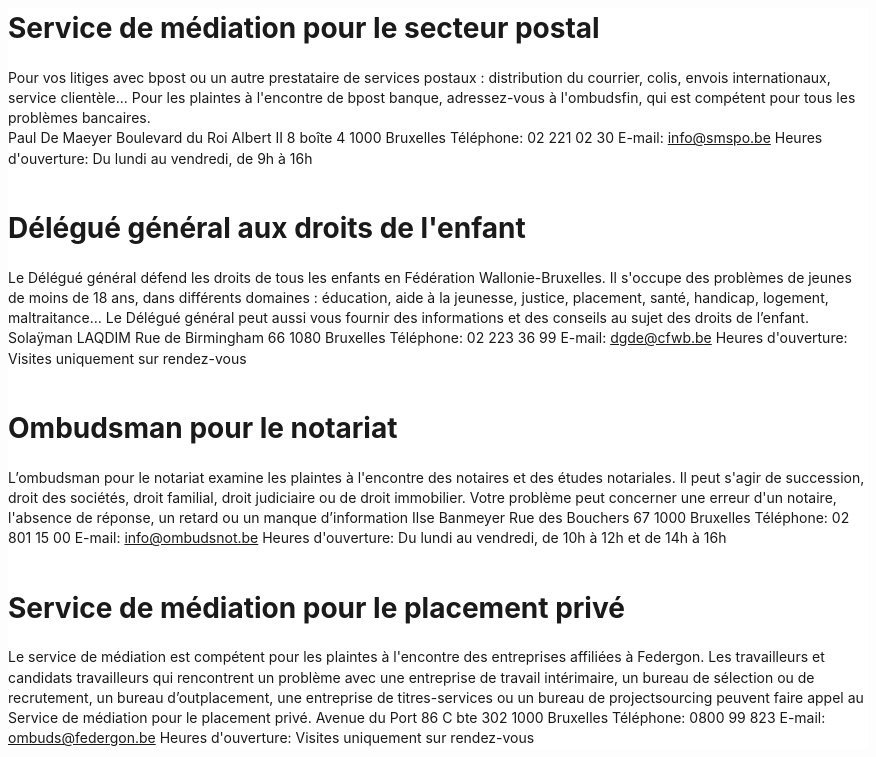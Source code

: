 # Service de médiation pour le secteur postal
Pour vos litiges avec bpost ou un autre prestataire de services postaux : distribution du courrier, colis, envois internationaux, service clientèle... 
Pour les plaintes à l'encontre de bpost banque, adressez-vous à l'ombudsfin, qui est compétent pour tous les problèmes bancaires.  
Paul De Maeyer
Boulevard du Roi Albert II 8 boîte 4
1000 Bruxelles
Téléphone: 02 221 02 30
E-mail: info@smspo.be
Heures d'ouverture:
Du lundi au vendredi, de 9h à 16h

# Délégué général aux droits de l'enfant
Le Délégué général défend les droits de tous les enfants en Fédération Wallonie-Bruxelles. 
Il s'occupe des problèmes de jeunes de moins de 18 ans, dans différents domaines : éducation, aide à la jeunesse, justice, placement, santé, handicap, logement, maltraitance… 
Le Délégué général peut aussi vous fournir des informations et des conseils au sujet des droits de l’enfant.
Solaÿman LAQDIM
Rue de Birmingham 66
1080 Bruxelles
Téléphone: 02 223 36 99
E-mail: dgde@cfwb.be
Heures d'ouverture:
Visites uniquement sur rendez-vous

# Ombudsman pour le notariat
L’ombudsman pour le notariat examine les plaintes à l'encontre des notaires et des études notariales.
Il peut s'agir de succession, droit des sociétés, droit familial, droit judiciaire ou de droit immobilier.
Votre problème peut concerner une erreur d'un notaire, l'absence de réponse, un retard ou un manque d’information
Ilse Banmeyer
Rue des Bouchers 67
1000 Bruxelles
Téléphone: 02 801 15 00
E-mail: info@ombudsnot.be
Heures d'ouverture:
Du lundi au vendredi, de 10h à 12h et de 14h à 16h

# Service de médiation pour le placement privé
Le service de médiation est compétent pour les plaintes à l'encontre des entreprises affiliées à Federgon.
Les travailleurs et candidats travailleurs qui rencontrent un problème avec une entreprise de travail intérimaire, un bureau de sélection ou de recrutement, un bureau d’outplacement, une entreprise de titres-services ou un bureau de projectsourcing peuvent faire appel au Service de médiation pour le placement privé.
Avenue du Port 86 C bte 302
1000 Bruxelles
Téléphone: 0800 99 823
E-mail: ombuds@federgon.be
Heures d'ouverture:
Visites uniquement sur rendez-vous
